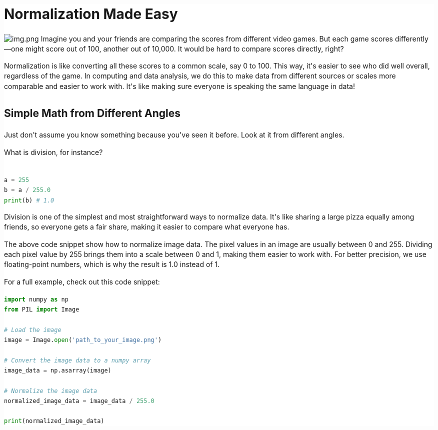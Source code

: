 # Normalization Made Easy
![img.png](img.png)
 Imagine you and your friends are comparing the scores from different video games. But each game scores differently—one might score out of 100, another out of 10,000. It would be hard to compare scores directly, right?

Normalization is like converting all these scores to a common scale, say 0 to 100. This way, it's easier to see who did well overall, regardless of the game. In computing and data analysis, we do this to make data from different sources or scales more comparable and easier to work with. It's like making sure everyone is speaking the same language in data! 

## Simple Math from Different Angles

Just don't assume you know something because you've seen it before. Look at it from different angles.

What is division, for instance?

```python

a = 255
b = a / 255.0
print(b) # 1.0

```

Division is one of the simplest and most straightforward ways to normalize data. It's like sharing a large pizza equally among friends, so everyone gets a fair share, making it easier to compare what everyone has.

The above code snippet show how to normalize image data. The pixel values in an image are usually between 0 and 255. Dividing each pixel value by 255 brings them into a scale between 0 and 1, making them easier to work with. For better precision, we use floating-point numbers, which is why the result is 1.0 instead of 1.

For a full example, check out this code snippet:

```python
import numpy as np
from PIL import Image

# Load the image
image = Image.open('path_to_your_image.png')

# Convert the image data to a numpy array
image_data = np.asarray(image)

# Normalize the image data
normalized_image_data = image_data / 255.0

print(normalized_image_data)
```
